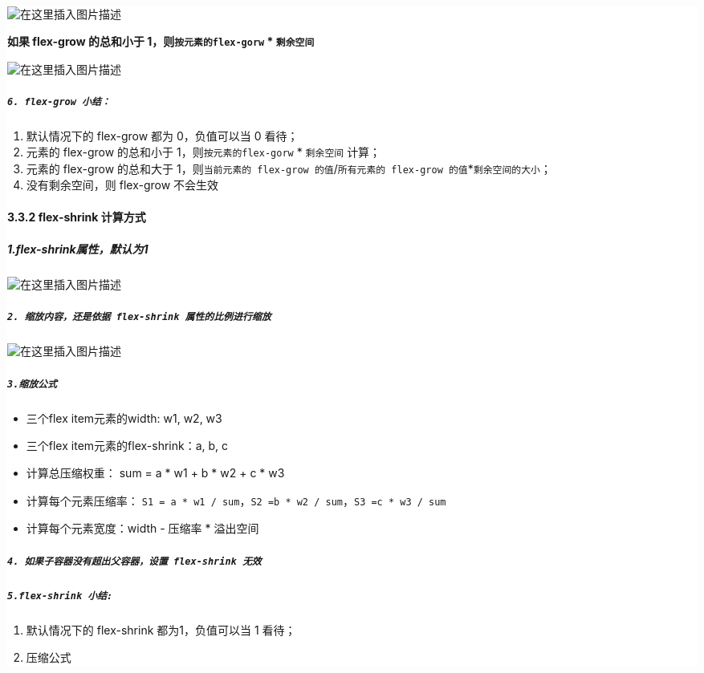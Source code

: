   ![在这里插入图片描述](https://img-blog.csdnimg.cn/a6e3a89ce3314f45a0ad7a414e141253.png)

  

  


  **如果 flex-grow 的总和小于 1，则`按元素的flex-gorw` * `剩余空间`**

  ![在这里插入图片描述](https://img-blog.csdnimg.cn/8b570c90bd674d1abaeb87a3da04c656.png)

  


  ##### `6. flex-grow 小结：`

  1. 默认情况下的 flex-grow 都为 0，负值可以当 0 看待；
  2. 元素的 flex-grow 的总和小于 1，则`按元素的flex-gorw` * `剩余空间` 计算；
  3. 元素的 flex-grow 的总和大于 1，则`当前元素的 flex-grow 的值`/`所有元素的 flex-grow 的值`*`剩余空间的大小`；
  4. 没有剩余空间，则 flex-grow 不会生效

  

  #### 3.3.2 flex-shrink 计算方式

  

  ##### 1.flex-shrink属性，默认为1

  ![在这里插入图片描述](https://img-blog.csdnimg.cn/700c1e16391b4813847cd66360c09569.png)

  


  ##### `2. 缩放内容，还是依据 flex-shrink 属性的比例进行缩放 `

  ![在这里插入图片描述](https://img-blog.csdnimg.cn/86f879c979bb42518784e9af50e1ec75.png)

  


  ##### `3.缩放公式`

  + 三个flex item元素的width: w1, w2, w3

  + 三个flex item元素的flex-shrink：a, b, c

  + 计算总压缩权重： sum = a * w1 + b * w2 + c * w3

  + 计算每个元素压缩率： `S1 = a * w1 / sum`，`S2 =b * w2 / sum`，`S3 =c * w3 / sum`

  + 计算每个元素宽度：width - 压缩率 * 溢出空间

  

  ##### `4. 如果子容器没有超出父容器，设置 flex-shrink 无效`

  

  ##### `5.flex-shrink 小结:`

  1. 默认情况下的 flex-shrink 都为1，负值可以当 1 看待；

  2. 压缩公式
